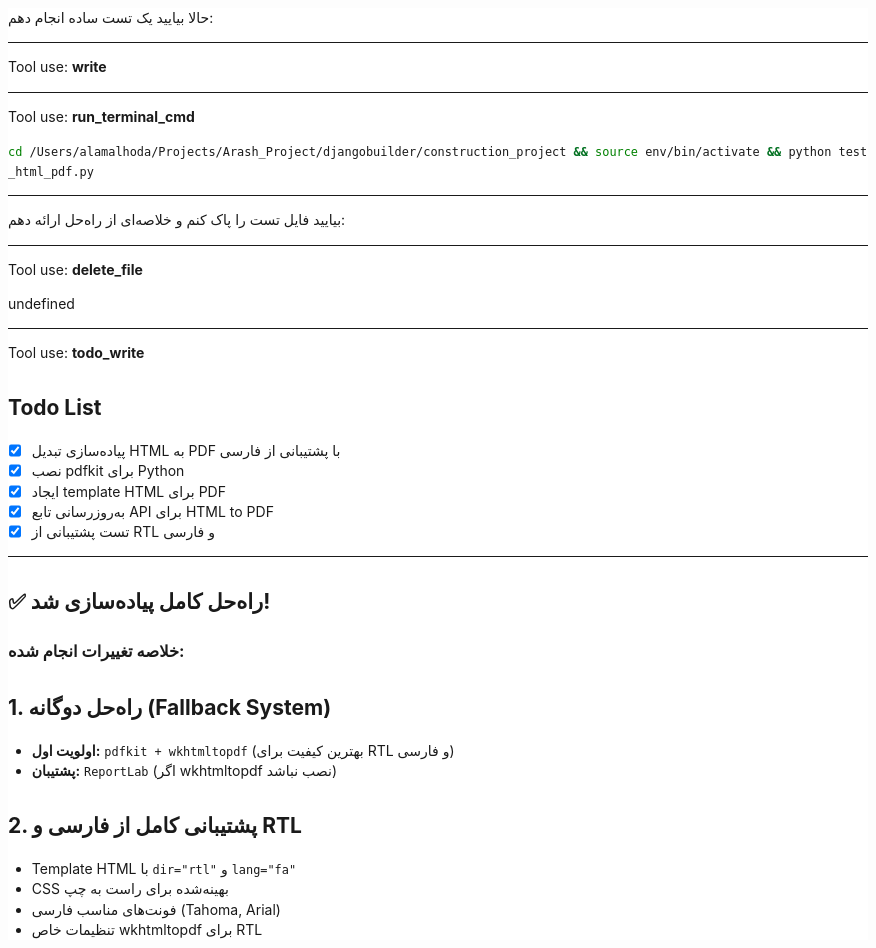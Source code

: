 
حالا بیایید یک تست ساده انجام دهم:


---

Tool use: **write**

---

Tool use: **run_terminal_cmd**

```bash
cd /Users/alamalhoda/Projects/Arash_Project/djangobuilder/construction_project && source env/bin/activate && python test_html_pdf.py
```

---

بیایید فایل تست را پاک کنم و خلاصه‌ای از راه‌حل ارائه دهم:


---

Tool use: **delete_file**

undefined

---

Tool use: **todo_write**

## Todo List

- [x] پیاده‌سازی تبدیل HTML به PDF با پشتیبانی از فارسی
- [x] نصب pdfkit برای Python
- [x] ایجاد template HTML برای PDF
- [x] به‌روزرسانی تابع API برای HTML to PDF
- [x] تست پشتیبانی از RTL و فارسی

---

## ✅ راه‌حل کامل پیاده‌سازی شد!

### خلاصه تغییرات انجام شده:

## 1. **راه‌حل دوگانه (Fallback System)**
- **اولویت اول:** `pdfkit + wkhtmltopdf` (بهترین کیفیت برای RTL و فارسی)
- **پشتیبان:** `ReportLab` (اگر wkhtmltopdf نصب نباشد)

## 2. **پشتیبانی کامل از فارسی و RTL**
- Template HTML با `dir="rtl"` و `lang="fa"`
- CSS بهینه‌شده برای راست به چپ
- فونت‌های مناسب فارسی (Tahoma, Arial)
- تنظیمات خاص wkhtmltopdf برای RTL
